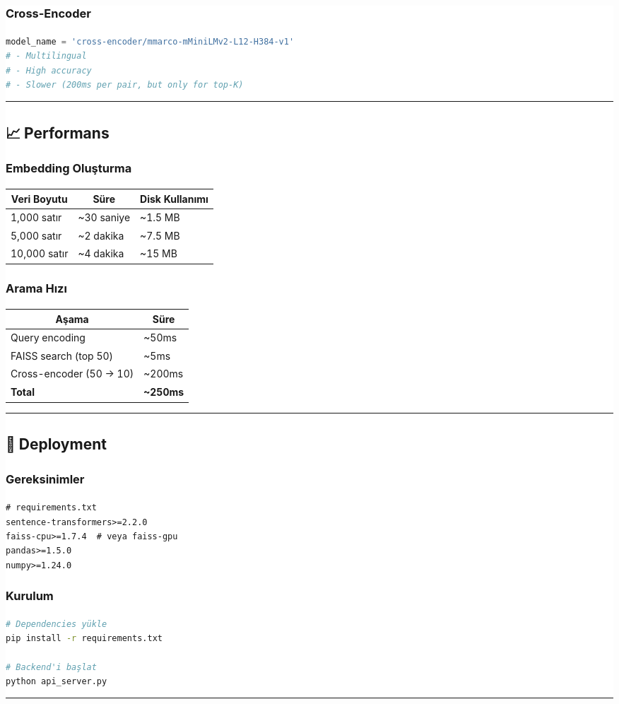 ### Cross-Encoder
```python
model_name = 'cross-encoder/mmarco-mMiniLMv2-L12-H384-v1'
# - Multilingual
# - High accuracy
# - Slower (200ms per pair, but only for top-K)
```

---

## 📈 Performans

### Embedding Oluşturma
| Veri Boyutu | Süre | Disk Kullanımı |
|-------------|------|----------------|
| 1,000 satır | ~30 saniye | ~1.5 MB |
| 5,000 satır | ~2 dakika | ~7.5 MB |
| 10,000 satır | ~4 dakika | ~15 MB |

### Arama Hızı
| Aşama | Süre |
|-------|------|
| Query encoding | ~50ms |
| FAISS search (top 50) | ~5ms |
| Cross-encoder (50 → 10) | ~200ms |
| **Total** | **~250ms** |

---

## 🚀 Deployment

### Gereksinimler
```txt
# requirements.txt
sentence-transformers>=2.2.0
faiss-cpu>=1.7.4  # veya faiss-gpu
pandas>=1.5.0
numpy>=1.24.0
```

### Kurulum
```bash
# Dependencies yükle
pip install -r requirements.txt

# Backend'i başlat
python api_server.py
```

---